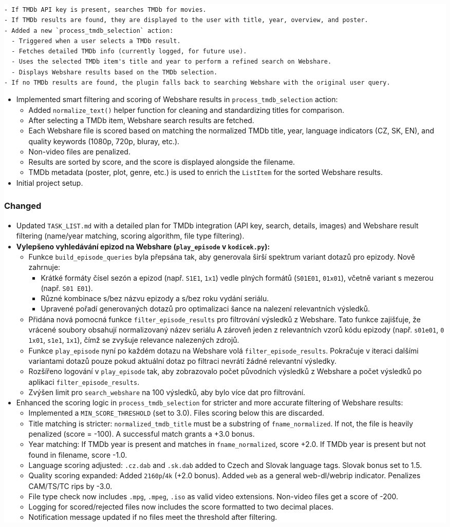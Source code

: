     - If TMDb API key is present, searches TMDb for movies.
    - If TMDb results are found, they are displayed to the user with title, year, overview, and poster.
    - Added a new `process_tmdb_selection` action:
      - Triggered when a user selects a TMDb result.
      - Fetches detailed TMDb info (currently logged, for future use).
      - Uses the selected TMDb item's title and year to perform a refined search on Webshare.
      - Displays Webshare results based on the TMDb selection.
    - If no TMDb results are found, the plugin falls back to searching Webshare with the original user query.
- Implemented smart filtering and scoring of Webshare results in `process_tmdb_selection` action:
  - Added `normalize_text()` helper function for cleaning and standardizing titles for comparison.
  - After selecting a TMDb item, Webshare search results are fetched.
  - Each Webshare file is scored based on matching the normalized TMDb title, year, language indicators (CZ, SK, EN), and quality keywords (1080p, 720p, bluray, etc.).
  - Non-video files are penalized.
  - Results are sorted by score, and the score is displayed alongside the filename.
  - TMDb metadata (poster, plot, genre, etc.) is used to enrich the `ListItem` for the sorted Webshare results.
- Initial project setup.

### Changed
- Updated `TASK_LIST.md` with a detailed plan for TMDb integration (API key, search, details, images) and Webshare result filtering (name/year matching, scoring algorithm, file type filtering).
- **Vylepšeno vyhledávání epizod na Webshare (`play_episode` v `kodicek.py`):**
  - Funkce `build_episode_queries` byla přepsána tak, aby generovala širší spektrum variant dotazů pro epizody. Nově zahrnuje:
    - Krátké formáty čísel sezón a epizod (např. `S1E1`, `1x1`) vedle plných formátů (`S01E01`, `01x01`), včetně variant s mezerou (např. `S01 E01`).
    - Různé kombinace s/bez názvu epizody a s/bez roku vydání seriálu.
    - Upravené pořadí generovaných dotazů pro optimalizaci šance na nalezení relevantních výsledků.
  - Přidána nová pomocná funkce `filter_episode_results` pro filtrování výsledků z Webshare. Tato funkce zajišťuje, že vrácené soubory obsahují normalizovaný název seriálu A zároveň jeden z relevantních vzorů kódu epizody (např. `s01e01`, `01x01`, `s1e1`, `1x1`), čímž se zvyšuje relevance nalezených zdrojů.
  - Funkce `play_episode` nyní po každém dotazu na Webshare volá `filter_episode_results`. Pokračuje v iteraci dalšími variantami dotazů pouze pokud aktuální dotaz po filtraci nevrátí žádné relevantní výsledky.
  - Rozšířeno logování v `play_episode` tak, aby zobrazovalo počet původních výsledků z Webshare a počet výsledků po aplikaci `filter_episode_results`.
  - Zvýšen limit pro `search_webshare` na 100 výsledků, aby bylo více dat pro filtrování.
- Enhanced the scoring logic in `process_tmdb_selection` for stricter and more accurate filtering of Webshare results:
  - Implemented a `MIN_SCORE_THRESHOLD` (set to 3.0). Files scoring below this are discarded.
  - Title matching is stricter: `normalized_tmdb_title` must be a substring of `fname_normalized`. If not, the file is heavily penalized (score = -100). A successful match grants a +3.0 bonus.
  - Year matching: If TMDb year is present and matches in `fname_normalized`, score +2.0. If TMDb year is present but not found in filename, score -1.0.
  - Language scoring adjusted: `.cz.dab` and `.sk.dab` added to Czech and Slovak language tags. Slovak bonus set to 1.5.
  - Quality scoring expanded: Added `2160p`/`4k` (+2.0 bonus). Added `web` as a general web-dl/webrip indicator. Penalizes CAM/TS/TC rips by -3.0.
  - File type check now includes `.mpg`, `.mpeg`, `.iso` as valid video extensions. Non-video files get a score of -200.
  - Logging for scored/rejected files now includes the score formatted to two decimal places.
  - Notification message updated if no files meet the threshold after filtering.
